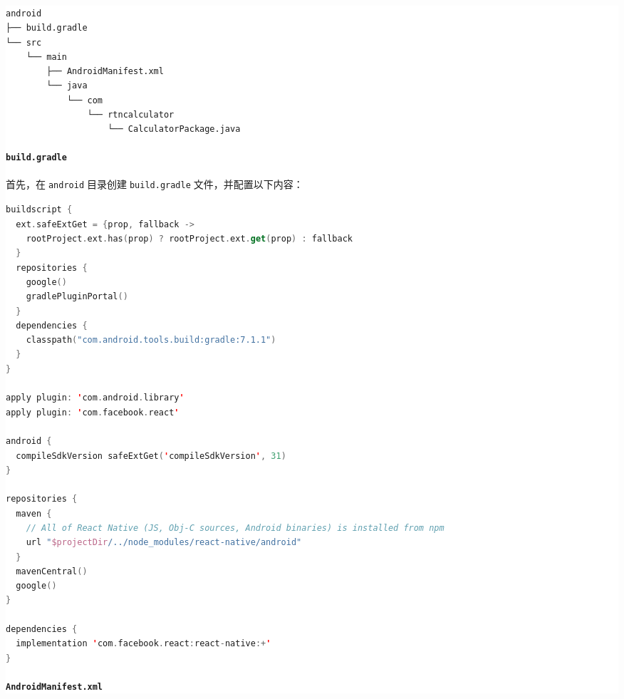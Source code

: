 ```title="Android Folder Structure"
android
├── build.gradle
└── src
    └── main
        ├── AndroidManifest.xml
        └── java
            └── com
                └── rtncalculator
                    └── CalculatorPackage.java
```

#### `build.gradle`

首先，在 `android` 目录创建 `build.gradle` 文件，并配置以下内容：

```kotlin title="build.gradle"
buildscript {
  ext.safeExtGet = {prop, fallback ->
    rootProject.ext.has(prop) ? rootProject.ext.get(prop) : fallback
  }
  repositories {
    google()
    gradlePluginPortal()
  }
  dependencies {
    classpath("com.android.tools.build:gradle:7.1.1")
  }
}

apply plugin: 'com.android.library'
apply plugin: 'com.facebook.react'

android {
  compileSdkVersion safeExtGet('compileSdkVersion', 31)
}

repositories {
  maven {
    // All of React Native (JS, Obj-C sources, Android binaries) is installed from npm
    url "$projectDir/../node_modules/react-native/android"
  }
  mavenCentral()
  google()
}

dependencies {
  implementation 'com.facebook.react:react-native:+'
}
```

#### `AndroidManifest.xml`
